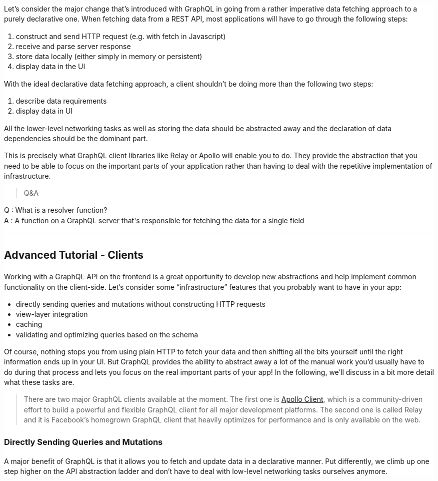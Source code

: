 Let’s consider the major change that’s introduced with GraphQL in going from a rather imperative data fetching approach to a purely declarative one. When fetching data from a REST API, most applications will have to go through the following steps:

1. construct and send HTTP request (e.g. with fetch in Javascript)
2. receive and parse server response
3. store data locally (either simply in memory or persistent)
4. display data in the UI

With the ideal declarative data fetching approach, a client shouldn’t be doing more than the following two steps:

1. describe data requirements
2. display data in UI

All the lower-level networking tasks as well as storing the data should be abstracted away and the declaration of data dependencies should be the dominant part.

This is precisely what GraphQL client libraries like Relay or Apollo will enable you to do. They provide the abstraction that you need to be able to focus on the important parts of your application rather than having to deal with the repetitive implementation of infrastructure.

> Q&A

Q : What is a resolver function? <br>
A : A function on a GraphQL server that's responsible for fetching the data for a single field

---

## Advanced Tutorial - Clients

Working with a GraphQL API on the frontend is a great opportunity to develop new abstractions and help implement common functionality on the client-side. Let’s consider some “infrastructure” features that you probably want to have in your app:

- directly sending queries and mutations without constructing HTTP requests
- view-layer integration
- caching
- validating and optimizing queries based on the schema

Of course, nothing stops you from using plain HTTP to fetch your data and then shifting all the bits yourself until the right information ends up in your UI. But GraphQL provides the ability to abstract away a lot of the manual work you’d usually have to do during that process and lets you focus on the real important parts of your app! In the following, we’ll discuss in a bit more detail what these tasks are.

> There are two major GraphQL clients available at the moment. The first one is [Apollo Client](https://github.com/apollographql/apollo-client), which is a community-driven effort to build a powerful and flexible GraphQL client for all major development platforms. The second one is called Relay and it is Facebook’s homegrown GraphQL client that heavily optimizes for performance and is only available on the web.

### Directly Sending Queries and Mutations

A major benefit of GraphQL is that it allows you to fetch and update data in a declarative manner. Put differently, we climb up one step higher on the API abstraction ladder and don’t have to deal with low-level networking tasks ourselves anymore.
